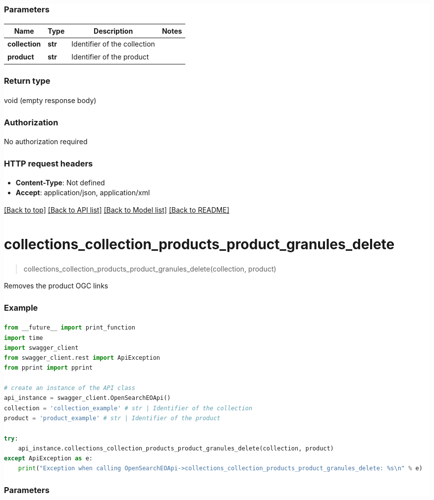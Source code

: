 ### Parameters

Name | Type | Description  | Notes
------------- | ------------- | ------------- | -------------
 **collection** | **str**| Identifier of the collection | 
 **product** | **str**| Identifier of the product | 

### Return type

void (empty response body)

### Authorization

No authorization required

### HTTP request headers

 - **Content-Type**: Not defined
 - **Accept**: application/json, application/xml

[[Back to top]](#) [[Back to API list]](../README.md#documentation-for-api-endpoints) [[Back to Model list]](../README.md#documentation-for-models) [[Back to README]](../README.md)

# **collections_collection_products_product_granules_delete**
> collections_collection_products_product_granules_delete(collection, product)



Removes the product OGC links

### Example
```python
from __future__ import print_function
import time
import swagger_client
from swagger_client.rest import ApiException
from pprint import pprint

# create an instance of the API class
api_instance = swagger_client.OpenSearchEOApi()
collection = 'collection_example' # str | Identifier of the collection
product = 'product_example' # str | Identifier of the product

try:
    api_instance.collections_collection_products_product_granules_delete(collection, product)
except ApiException as e:
    print("Exception when calling OpenSearchEOApi->collections_collection_products_product_granules_delete: %s\n" % e)
```

### Parameters

